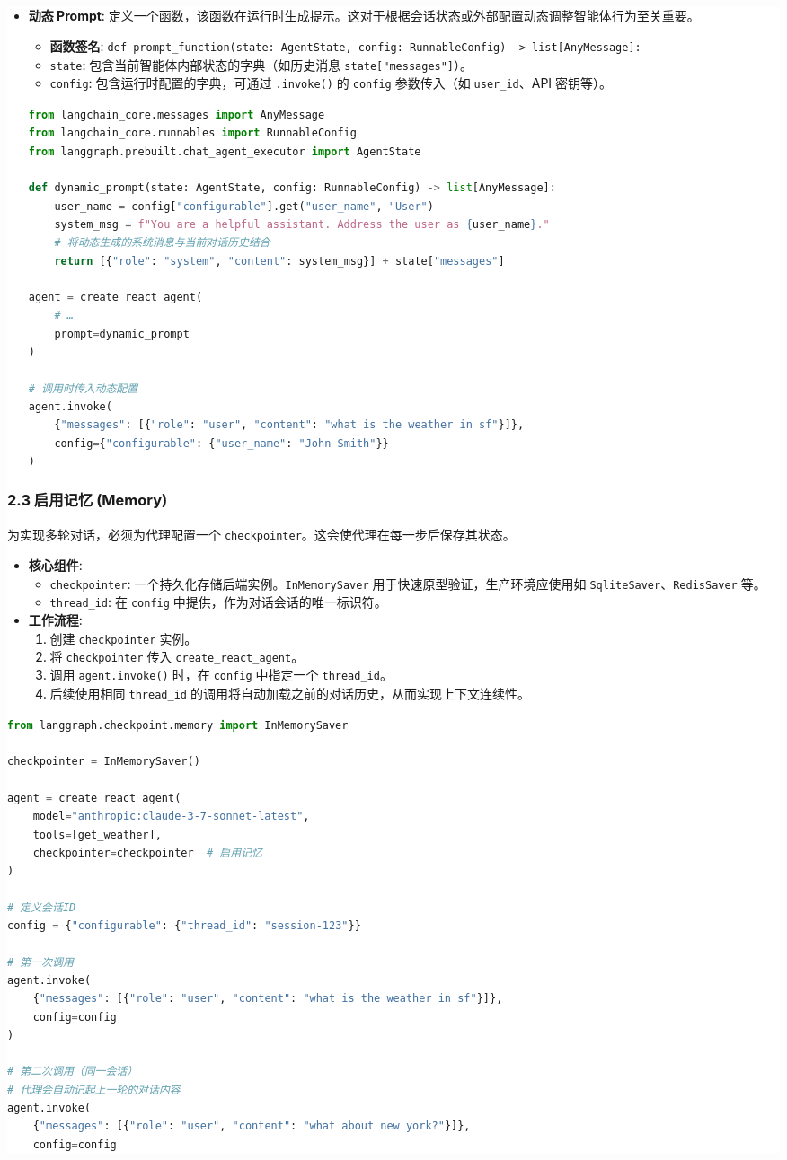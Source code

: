 - **动态 Prompt**: 定义一个函数，该函数在运行时生成提示。这对于根据会话状态或外部配置动态调整智能体行为至关重要。
  - **函数签名**: `def prompt_function(state: AgentState, config: RunnableConfig) -> list[AnyMessage]:`
  - `state`: 包含当前智能体内部状态的字典（如历史消息 `state["messages"]`）。
  - `config`: 包含运行时配置的字典，可通过 `.invoke()` 的 `config` 参数传入（如 `user_id`、API 密钥等）。

  ```python
  from langchain_core.messages import AnyMessage
  from langchain_core.runnables import RunnableConfig
  from langgraph.prebuilt.chat_agent_executor import AgentState

  def dynamic_prompt(state: AgentState, config: RunnableConfig) -> list[AnyMessage]:
      user_name = config["configurable"].get("user_name", "User")
      system_msg = f"You are a helpful assistant. Address the user as {user_name}."
      # 将动态生成的系统消息与当前对话历史结合
      return [{"role": "system", "content": system_msg}] + state["messages"]

  agent = create_react_agent(
      # …
      prompt=dynamic_prompt
  )

  # 调用时传入动态配置
  agent.invoke(
      {"messages": [{"role": "user", "content": "what is the weather in sf"}]},
      config={"configurable": {"user_name": "John Smith"}}
  )
  ```

### 2.3 启用记忆 (Memory)

为实现多轮对话，必须为代理配置一个 `checkpointer`。这会使代理在每一步后保存其状态。

- **核心组件**:
  - `checkpointer`: 一个持久化存储后端实例。`InMemorySaver` 用于快速原型验证，生产环境应使用如 `SqliteSaver`、`RedisSaver` 等。
  - `thread_id`: 在 `config` 中提供，作为对话会话的唯一标识符。
- **工作流程**:
  1. 创建 `checkpointer` 实例。
  2. 将 `checkpointer` 传入 `create_react_agent`。
  3. 调用 `agent.invoke()` 时，在 `config` 中指定一个 `thread_id`。
  4. 后续使用相同 `thread_id` 的调用将自动加载之前的对话历史，从而实现上下文连续性。

```python
from langgraph.checkpoint.memory import InMemorySaver

checkpointer = InMemorySaver()

agent = create_react_agent(
    model="anthropic:claude-3-7-sonnet-latest",
    tools=[get_weather],
    checkpointer=checkpointer  # 启用记忆
)

# 定义会话ID
config = {"configurable": {"thread_id": "session-123"}}

# 第一次调用
agent.invoke(
    {"messages": [{"role": "user", "content": "what is the weather in sf"}]},
    config=config
)

# 第二次调用（同一会话）
# 代理会自动记起上一轮的对话内容
agent.invoke(
    {"messages": [{"role": "user", "content": "what about new york?"}]},
    config=config
```